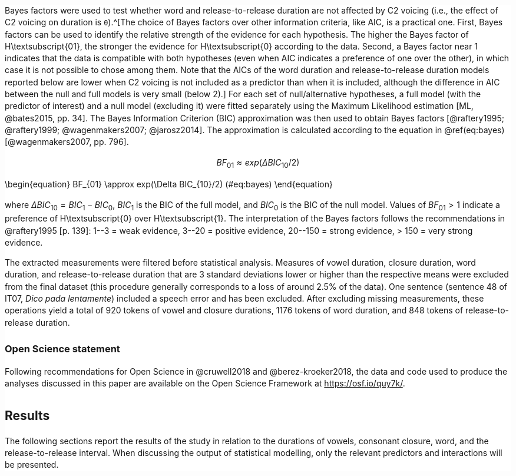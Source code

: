 Bayes factors were used to test whether word and release-to-release duration are not affected by C2 voicing (i.e., the effect of C2 voicing on duration is `0`).^[The choice of Bayes factors over other information criteria, like AIC, is a practical one. First, Bayes factors can be used to identify the relative strength of the evidence for each hypothesis. The higher the Bayes factor of H\textsubscript{01}, the stronger the evidence for H\textsubscript{0} according to the data. Second, a Bayes factor near 1 indicates that the data is compatible with both hypotheses (even when AIC indicates a preference of one over the other), in which case it is not possible to chose among them. Note that the AICs of the word duration and release-to-release duration models reported below are lower when C2 voicing is not included as a predictor than when it is included, although the difference in AIC between the null and full models is very small (below 2).]
For each set of null/alternative hypotheses, a full model (with the predictor of interest) and a null model (excluding it) were fitted separately using the Maximum Likelihood estimation [ML, @bates2015, pp. 34].
The Bayes Information Criterion (BIC) approximation was then used to obtain Bayes factors [@raftery1995; @raftery1999; @wagenmakers2007; @jarosz2014].
The approximation is calculated according to the equation in \@ref(eq:bayes) [@wagenmakers2007, pp. 796].

$$BF_{01} \approx exp(\Delta{}BIC_{10}/2)$$

\begin{equation}
  BF_{01} \approx exp(\Delta BIC_{10}/2)
  (\#eq:bayes)
\end{equation}

where $\Delta{}BIC_{10} = BIC_1 - BIC_0$, $BIC_1$ is the BIC of the full model, and $BIC_0$ is the BIC of the null model.
Values of $BF_{01} > 1$ indicate a preference of H\textsubscript{0} over H\textsubscript{1}.
The interpretation of the Bayes factors follows the recommendations in @raftery1995 [p. 139]: 1--3 = weak evidence, 3--20 = positive evidence, 20--150 = strong evidence, > 150 = very strong evidence.

The extracted measurements were filtered before statistical analysis.
Measures of vowel duration, closure duration, word duration, and release-to-release duration that are 3 standard deviations lower or higher than the respective means were excluded from the final dataset (this procedure generally corresponds to a loss of around 2.5% of the data).
One sentence (sentence 48 of IT07, *Dico pada lentamente*) included a speech error and has been excluded.
After excluding missing measurements, these operations yield a total of 920 tokens of vowel and closure durations, 1176 tokens of word duration, and 848 tokens of release-to-release duration.

### Open Science statement

Following recommendations for Open Science in @cruwell2018 and @berez-kroeker2018, the data and code used to produce the analyses discussed in this paper are available on the Open Science Framework at <https://osf.io/quy7k/>.

## Results

The following sections report the results of the study in relation to the durations of vowels, consonant closure, word, and the release-to-release interval.
When discussing the output of statistical modelling, only the relevant predictors and interactions will be presented.
